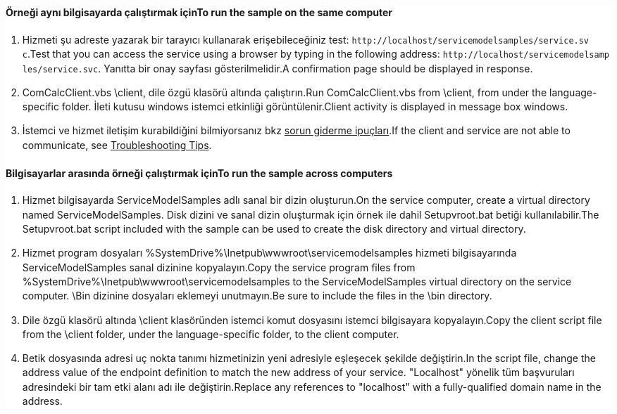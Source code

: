 #### <a name="to-run-the-sample-on-the-same-computer"></a><span data-ttu-id="2eff3-186">Örneği aynı bilgisayarda çalıştırmak için</span><span class="sxs-lookup"><span data-stu-id="2eff3-186">To run the sample on the same computer</span></span>  
  
1.  <span data-ttu-id="2eff3-187">Hizmeti şu adreste yazarak bir tarayıcı kullanarak erişebileceğiniz test: `http://localhost/servicemodelsamples/service.svc`.</span><span class="sxs-lookup"><span data-stu-id="2eff3-187">Test that you can access the service using a browser by typing in the following address: `http://localhost/servicemodelsamples/service.svc`.</span></span> <span data-ttu-id="2eff3-188">Yanıtta bir onay sayfası gösterilmelidir.</span><span class="sxs-lookup"><span data-stu-id="2eff3-188">A confirmation page should be displayed in response.</span></span>  
  
2.  <span data-ttu-id="2eff3-189">ComCalcClient.vbs \client, dile özgü klasörü altında çalıştırın.</span><span class="sxs-lookup"><span data-stu-id="2eff3-189">Run ComCalcClient.vbs from \client, from under the language-specific folder.</span></span> <span data-ttu-id="2eff3-190">İleti kutusu windows istemci etkinliği görüntülenir.</span><span class="sxs-lookup"><span data-stu-id="2eff3-190">Client activity is displayed in message box windows.</span></span>  
  
3.  <span data-ttu-id="2eff3-191">İstemci ve hizmet iletişim kurabildiğini bilmiyorsanız bkz [sorun giderme ipuçları](https://msdn.microsoft.com/library/8787c877-5e96-42da-8214-fa737a38f10b).</span><span class="sxs-lookup"><span data-stu-id="2eff3-191">If the client and service are not able to communicate, see [Troubleshooting Tips](https://msdn.microsoft.com/library/8787c877-5e96-42da-8214-fa737a38f10b).</span></span>  
  
#### <a name="to-run-the-sample-across-computers"></a><span data-ttu-id="2eff3-192">Bilgisayarlar arasında örneği çalıştırmak için</span><span class="sxs-lookup"><span data-stu-id="2eff3-192">To run the sample across computers</span></span>  
  
1.  <span data-ttu-id="2eff3-193">Hizmet bilgisayarda ServiceModelSamples adlı sanal bir dizin oluşturun.</span><span class="sxs-lookup"><span data-stu-id="2eff3-193">On the service computer, create a virtual directory named ServiceModelSamples.</span></span> <span data-ttu-id="2eff3-194">Disk dizini ve sanal dizin oluşturmak için örnek ile dahil Setupvroot.bat betiği kullanılabilir.</span><span class="sxs-lookup"><span data-stu-id="2eff3-194">The Setupvroot.bat script included with the sample can be used to create the disk directory and virtual directory.</span></span>  
  
2.  <span data-ttu-id="2eff3-195">Hizmet program dosyaları %SystemDrive%\Inetpub\wwwroot\servicemodelsamples hizmeti bilgisayarında ServiceModelSamples sanal dizinine kopyalayın.</span><span class="sxs-lookup"><span data-stu-id="2eff3-195">Copy the service program files from %SystemDrive%\Inetpub\wwwroot\servicemodelsamples to the ServiceModelSamples virtual directory on the service computer.</span></span> <span data-ttu-id="2eff3-196">\Bin dizinine dosyaları eklemeyi unutmayın.</span><span class="sxs-lookup"><span data-stu-id="2eff3-196">Be sure to include the files in the \bin directory.</span></span>  
  
3.  <span data-ttu-id="2eff3-197">Dile özgü klasörü altında \client klasöründen istemci komut dosyasını istemci bilgisayara kopyalayın.</span><span class="sxs-lookup"><span data-stu-id="2eff3-197">Copy the client script file from the \client folder, under the language-specific folder, to the client computer.</span></span>  
  
4.  <span data-ttu-id="2eff3-198">Betik dosyasında adresi uç nokta tanımı hizmetinizin yeni adresiyle eşleşecek şekilde değiştirin.</span><span class="sxs-lookup"><span data-stu-id="2eff3-198">In the script file, change the address value of the endpoint definition to match the new address of your service.</span></span> <span data-ttu-id="2eff3-199">"Localhost" yönelik tüm başvuruları adresindeki bir tam etki alanı adı ile değiştirin.</span><span class="sxs-lookup"><span data-stu-id="2eff3-199">Replace any references to "localhost" with a fully-qualified domain name in the address.</span></span>  
  